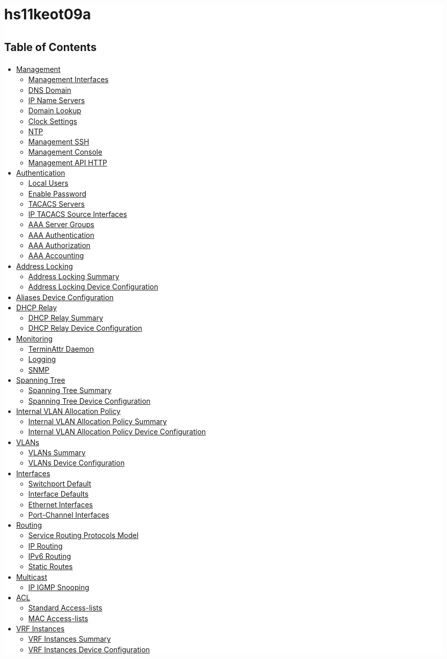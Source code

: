 # hs11keot09a

## Table of Contents

- [Management](#management)
  - [Management Interfaces](#management-interfaces)
  - [DNS Domain](#dns-domain)
  - [IP Name Servers](#ip-name-servers)
  - [Domain Lookup](#domain-lookup)
  - [Clock Settings](#clock-settings)
  - [NTP](#ntp)
  - [Management SSH](#management-ssh)
  - [Management Console](#management-console)
  - [Management API HTTP](#management-api-http)
- [Authentication](#authentication)
  - [Local Users](#local-users)
  - [Enable Password](#enable-password)
  - [TACACS Servers](#tacacs-servers)
  - [IP TACACS Source Interfaces](#ip-tacacs-source-interfaces)
  - [AAA Server Groups](#aaa-server-groups)
  - [AAA Authentication](#aaa-authentication)
  - [AAA Authorization](#aaa-authorization)
  - [AAA Accounting](#aaa-accounting)
- [Address Locking](#address-locking)
  - [Address Locking Summary](#address-locking-summary)
  - [Address Locking Device Configuration](#address-locking-device-configuration)
- [Aliases Device Configuration](#aliases-device-configuration)
- [DHCP Relay](#dhcp-relay)
  - [DHCP Relay Summary](#dhcp-relay-summary)
  - [DHCP Relay Device Configuration](#dhcp-relay-device-configuration)
- [Monitoring](#monitoring)
  - [TerminAttr Daemon](#terminattr-daemon)
  - [Logging](#logging)
  - [SNMP](#snmp)
- [Spanning Tree](#spanning-tree)
  - [Spanning Tree Summary](#spanning-tree-summary)
  - [Spanning Tree Device Configuration](#spanning-tree-device-configuration)
- [Internal VLAN Allocation Policy](#internal-vlan-allocation-policy)
  - [Internal VLAN Allocation Policy Summary](#internal-vlan-allocation-policy-summary)
  - [Internal VLAN Allocation Policy Device Configuration](#internal-vlan-allocation-policy-device-configuration)
- [VLANs](#vlans)
  - [VLANs Summary](#vlans-summary)
  - [VLANs Device Configuration](#vlans-device-configuration)
- [Interfaces](#interfaces)
  - [Switchport Default](#switchport-default)
  - [Interface Defaults](#interface-defaults)
  - [Ethernet Interfaces](#ethernet-interfaces)
  - [Port-Channel Interfaces](#port-channel-interfaces)
- [Routing](#routing)
  - [Service Routing Protocols Model](#service-routing-protocols-model)
  - [IP Routing](#ip-routing)
  - [IPv6 Routing](#ipv6-routing)
  - [Static Routes](#static-routes)
- [Multicast](#multicast)
  - [IP IGMP Snooping](#ip-igmp-snooping)
- [ACL](#acl)
  - [Standard Access-lists](#standard-access-lists)
  - [MAC Access-lists](#mac-access-lists)
- [VRF Instances](#vrf-instances)
  - [VRF Instances Summary](#vrf-instances-summary)
  - [VRF Instances Device Configuration](#vrf-instances-device-configuration)